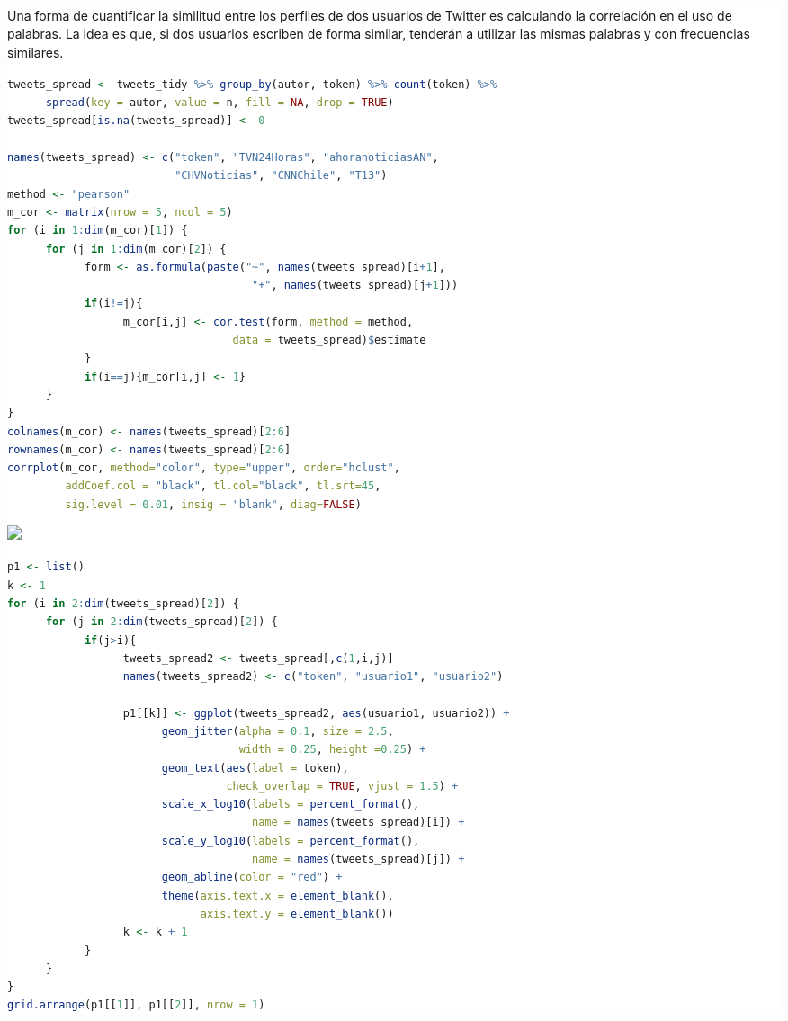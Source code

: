 Una forma de cuantificar la similitud entre los perfiles de dos usuarios de Twitter es calculando la correlación en el uso de palabras. La idea es que, si dos usuarios escriben de forma similar, tenderán a utilizar las mismas palabras y con frecuencias similares.



```r
tweets_spread <- tweets_tidy %>% group_by(autor, token) %>% count(token) %>%
      spread(key = autor, value = n, fill = NA, drop = TRUE)
tweets_spread[is.na(tweets_spread)] <- 0

names(tweets_spread) <- c("token", "TVN24Horas", "ahoranoticiasAN", 
                          "CHVNoticias", "CNNChile", "T13")
method <- "pearson"
m_cor <- matrix(nrow = 5, ncol = 5)
for (i in 1:dim(m_cor)[1]) {
      for (j in 1:dim(m_cor)[2]) {
            form <- as.formula(paste("~", names(tweets_spread)[i+1], 
                                      "+", names(tweets_spread)[j+1]))
            if(i!=j){
                  m_cor[i,j] <- cor.test(form, method = method, 
                                   data = tweets_spread)$estimate
            }
            if(i==j){m_cor[i,j] <- 1}
      }
}
colnames(m_cor) <- names(tweets_spread)[2:6]
rownames(m_cor) <- names(tweets_spread)[2:6]
corrplot(m_cor, method="color", type="upper", order="hclust", 
         addCoef.col = "black", tl.col="black", tl.srt=45,
         sig.level = 0.01, insig = "blank", diag=FALSE)
```

![](Analisis_Sentimiento_files/figure-html/corrWord-1.png)



```r
p1 <- list()
k <- 1
for (i in 2:dim(tweets_spread)[2]) {
      for (j in 2:dim(tweets_spread)[2]) {
            if(j>i){
                  tweets_spread2 <- tweets_spread[,c(1,i,j)]
                  names(tweets_spread2) <- c("token", "usuario1", "usuario2")

                  p1[[k]] <- ggplot(tweets_spread2, aes(usuario1, usuario2)) +
                        geom_jitter(alpha = 0.1, size = 2.5,
                                    width = 0.25, height =0.25) +
                        geom_text(aes(label = token),
                                  check_overlap = TRUE, vjust = 1.5) +
                        scale_x_log10(labels = percent_format(),
                                      name = names(tweets_spread)[i]) +
                        scale_y_log10(labels = percent_format(),
                                      name = names(tweets_spread)[j]) +
                        geom_abline(color = "red") +
                        theme(axis.text.x = element_blank(),
                              axis.text.y = element_blank())
                  k <- k + 1
            }
      }
}
grid.arrange(p1[[1]], p1[[2]], nrow = 1)
```
